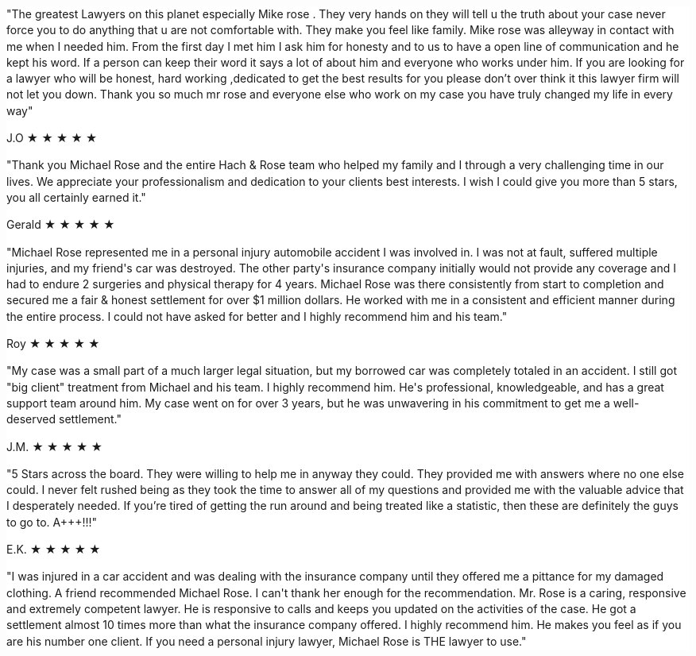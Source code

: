 "The greatest Lawyers on this planet especially Mike rose . They very hands on
they will tell u the truth about your case never force you to do anything that
u are not comfortable with. They make you feel like family. Mike rose was
alleyway in contact with me when I needed him. From the first day I met him I
ask him for honesty and to us to have a open line of communication and he kept
his word. If a person can keep their word it says a lot of about him and
everyone who works under him. If you are looking for a lawyer who will be
honest, hard working ,dedicated to get the best results for you please don’t
over think it this lawyer firm will not let you down. Thank you so much mr
rose and everyone else who work on my case you have truly changed my life in
every way"

J.O ★ ★ ★ ★ ★

"Thank you Michael Rose and the entire Hach & Rose team who helped my family
and I through a very challenging time in our lives. We appreciate your
professionalism and dedication to your clients best interests. I wish I could
give you more than 5 stars, you all certainly earned it."

Gerald ★ ★ ★ ★ ★

"Michael Rose represented me in a personal injury automobile accident I was
involved in. I was not at fault, suffered multiple injuries, and my friend's
car was destroyed. The other party's insurance company initially would not
provide any coverage and I had to endure 2 surgeries and physical therapy for
4 years. Michael Rose was there consistently from start to completion and
secured me a fair & honest settlement for over $1 million dollars. He worked
with me in a consistent and efficient manner during the entire process. I
could not have asked for better and I highly recommend him and his team."

Roy ★ ★ ★ ★ ★

"My case was a small part of a much larger legal situation, but my borrowed
car was completely totaled in an accident. I still got "big client" treatment
from Michael and his team. I highly recommend him. He's professional,
knowledgeable, and has a great support team around him. My case went on for
over 3 years, but he was unwavering in his commitment to get me a well-
deserved settlement."

J.M. ★ ★ ★ ★ ★

"5 Stars across the board. They were willing to help me in anyway they could.
They provided me with answers where no one else could. I never felt rushed
being as they took the time to answer all of my questions and provided me with
the valuable advice that I desperately needed. If you’re tired of getting the
run around and being treated like a statistic, then these are definitely the
guys to go to. A+++!!!"

E.K. ★ ★ ★ ★ ★

"I was injured in a car accident and was dealing with the insurance company
until they offered me a pittance for my damaged clothing. A friend recommended
Michael Rose. I can't thank her enough for the recommendation. Mr. Rose is a
caring, responsive and extremely competent lawyer. He is responsive to calls
and keeps you updated on the activities of the case. He got a settlement
almost 10 times more than what the insurance company offered. I highly
recommend him. He makes you feel as if you are his number one client. If you
need a personal injury lawyer, Michael Rose is THE lawyer to use."
